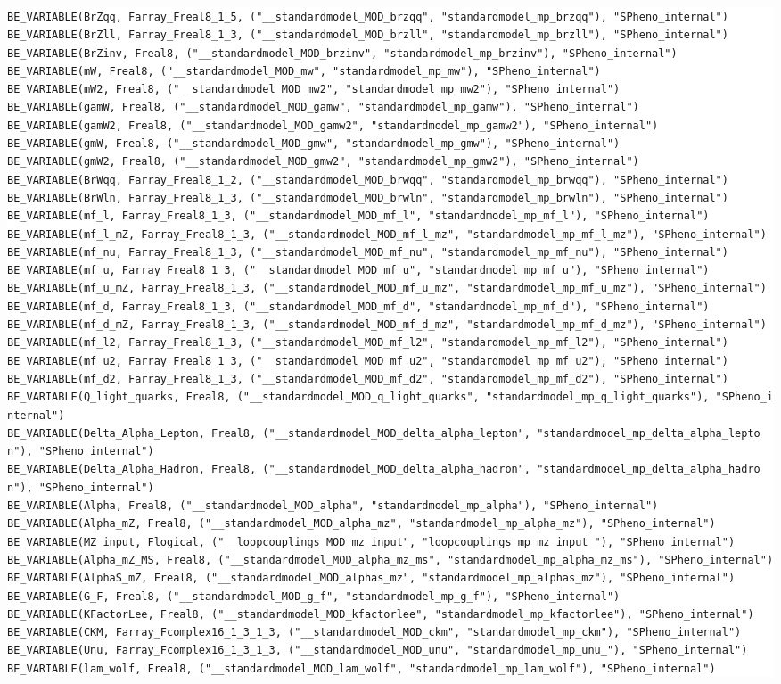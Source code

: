 ```
BE_VARIABLE(BrZqq, Farray_Freal8_1_5, ("__standardmodel_MOD_brzqq", "standardmodel_mp_brzqq"), "SPheno_internal")
BE_VARIABLE(BrZll, Farray_Freal8_1_3, ("__standardmodel_MOD_brzll", "standardmodel_mp_brzll"), "SPheno_internal")
BE_VARIABLE(BrZinv, Freal8, ("__standardmodel_MOD_brzinv", "standardmodel_mp_brzinv"), "SPheno_internal")
BE_VARIABLE(mW, Freal8, ("__standardmodel_MOD_mw", "standardmodel_mp_mw"), "SPheno_internal")
BE_VARIABLE(mW2, Freal8, ("__standardmodel_MOD_mw2", "standardmodel_mp_mw2"), "SPheno_internal")
BE_VARIABLE(gamW, Freal8, ("__standardmodel_MOD_gamw", "standardmodel_mp_gamw"), "SPheno_internal")
BE_VARIABLE(gamW2, Freal8, ("__standardmodel_MOD_gamw2", "standardmodel_mp_gamw2"), "SPheno_internal")
BE_VARIABLE(gmW, Freal8, ("__standardmodel_MOD_gmw", "standardmodel_mp_gmw"), "SPheno_internal")
BE_VARIABLE(gmW2, Freal8, ("__standardmodel_MOD_gmw2", "standardmodel_mp_gmw2"), "SPheno_internal")
BE_VARIABLE(BrWqq, Farray_Freal8_1_2, ("__standardmodel_MOD_brwqq", "standardmodel_mp_brwqq"), "SPheno_internal")
BE_VARIABLE(BrWln, Farray_Freal8_1_3, ("__standardmodel_MOD_brwln", "standardmodel_mp_brwln"), "SPheno_internal")
BE_VARIABLE(mf_l, Farray_Freal8_1_3, ("__standardmodel_MOD_mf_l", "standardmodel_mp_mf_l"), "SPheno_internal")
BE_VARIABLE(mf_l_mZ, Farray_Freal8_1_3, ("__standardmodel_MOD_mf_l_mz", "standardmodel_mp_mf_l_mz"), "SPheno_internal")
BE_VARIABLE(mf_nu, Farray_Freal8_1_3, ("__standardmodel_MOD_mf_nu", "standardmodel_mp_mf_nu"), "SPheno_internal")
BE_VARIABLE(mf_u, Farray_Freal8_1_3, ("__standardmodel_MOD_mf_u", "standardmodel_mp_mf_u"), "SPheno_internal")
BE_VARIABLE(mf_u_mZ, Farray_Freal8_1_3, ("__standardmodel_MOD_mf_u_mz", "standardmodel_mp_mf_u_mz"), "SPheno_internal")
BE_VARIABLE(mf_d, Farray_Freal8_1_3, ("__standardmodel_MOD_mf_d", "standardmodel_mp_mf_d"), "SPheno_internal")
BE_VARIABLE(mf_d_mZ, Farray_Freal8_1_3, ("__standardmodel_MOD_mf_d_mz", "standardmodel_mp_mf_d_mz"), "SPheno_internal")
BE_VARIABLE(mf_l2, Farray_Freal8_1_3, ("__standardmodel_MOD_mf_l2", "standardmodel_mp_mf_l2"), "SPheno_internal")
BE_VARIABLE(mf_u2, Farray_Freal8_1_3, ("__standardmodel_MOD_mf_u2", "standardmodel_mp_mf_u2"), "SPheno_internal")
BE_VARIABLE(mf_d2, Farray_Freal8_1_3, ("__standardmodel_MOD_mf_d2", "standardmodel_mp_mf_d2"), "SPheno_internal")
BE_VARIABLE(Q_light_quarks, Freal8, ("__standardmodel_MOD_q_light_quarks", "standardmodel_mp_q_light_quarks"), "SPheno_internal")
BE_VARIABLE(Delta_Alpha_Lepton, Freal8, ("__standardmodel_MOD_delta_alpha_lepton", "standardmodel_mp_delta_alpha_lepton"), "SPheno_internal")
BE_VARIABLE(Delta_Alpha_Hadron, Freal8, ("__standardmodel_MOD_delta_alpha_hadron", "standardmodel_mp_delta_alpha_hadron"), "SPheno_internal")
BE_VARIABLE(Alpha, Freal8, ("__standardmodel_MOD_alpha", "standardmodel_mp_alpha"), "SPheno_internal")
BE_VARIABLE(Alpha_mZ, Freal8, ("__standardmodel_MOD_alpha_mz", "standardmodel_mp_alpha_mz"), "SPheno_internal")
BE_VARIABLE(MZ_input, Flogical, ("__loopcouplings_MOD_mz_input", "loopcouplings_mp_mz_input_"), "SPheno_internal")
BE_VARIABLE(Alpha_mZ_MS, Freal8, ("__standardmodel_MOD_alpha_mz_ms", "standardmodel_mp_alpha_mz_ms"), "SPheno_internal")
BE_VARIABLE(AlphaS_mZ, Freal8, ("__standardmodel_MOD_alphas_mz", "standardmodel_mp_alphas_mz"), "SPheno_internal")
BE_VARIABLE(G_F, Freal8, ("__standardmodel_MOD_g_f", "standardmodel_mp_g_f"), "SPheno_internal")
BE_VARIABLE(KFactorLee, Freal8, ("__standardmodel_MOD_kfactorlee", "standardmodel_mp_kfactorlee"), "SPheno_internal")
BE_VARIABLE(CKM, Farray_Fcomplex16_1_3_1_3, ("__standardmodel_MOD_ckm", "standardmodel_mp_ckm"), "SPheno_internal")
BE_VARIABLE(Unu, Farray_Fcomplex16_1_3_1_3, ("__standardmodel_MOD_unu", "standardmodel_mp_unu_"), "SPheno_internal")
BE_VARIABLE(lam_wolf, Freal8, ("__standardmodel_MOD_lam_wolf", "standardmodel_mp_lam_wolf"), "SPheno_internal")
```